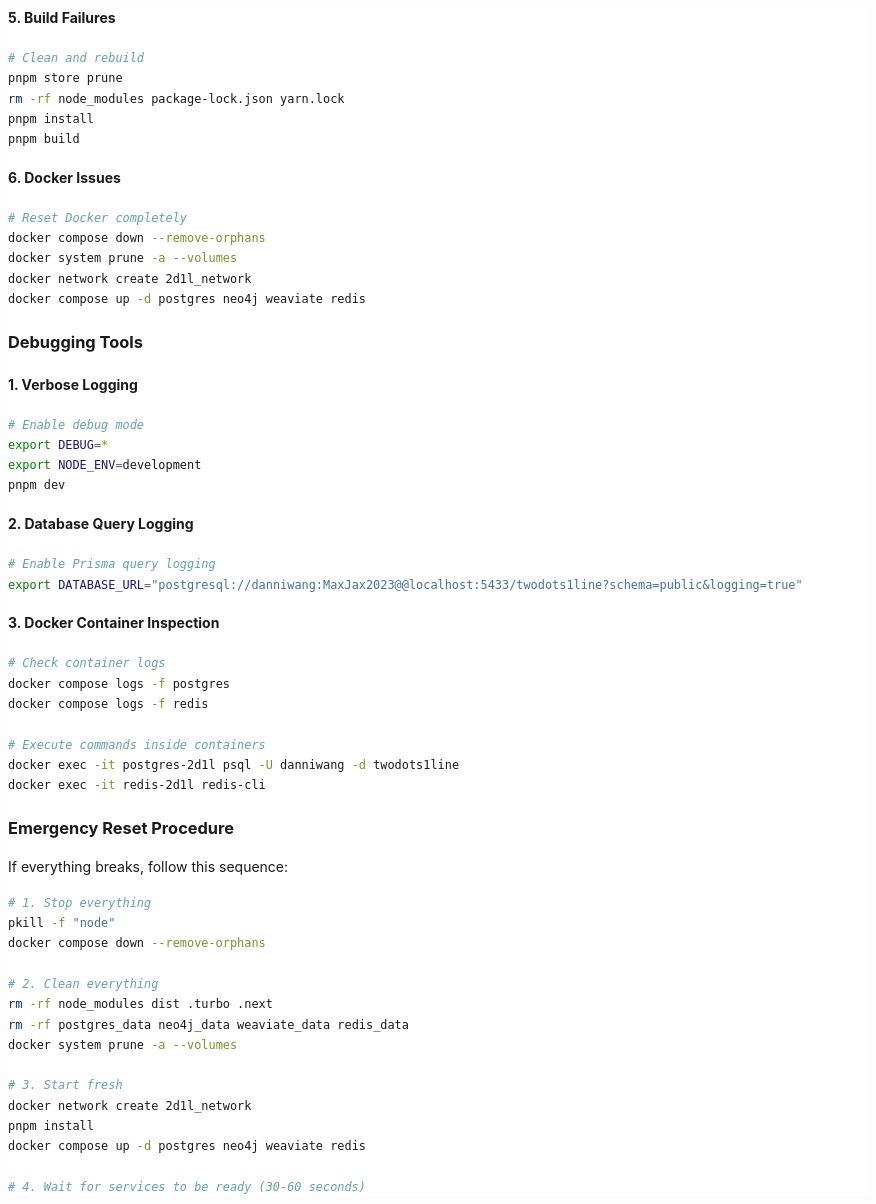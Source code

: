 #### 5. Build Failures
```bash
# Clean and rebuild
pnpm store prune
rm -rf node_modules package-lock.json yarn.lock
pnpm install
pnpm build
```

#### 6. Docker Issues
```bash
# Reset Docker completely
docker compose down --remove-orphans
docker system prune -a --volumes
docker network create 2d1l_network
docker compose up -d postgres neo4j weaviate redis
```

### Debugging Tools

#### 1. Verbose Logging
```bash
# Enable debug mode
export DEBUG=*
export NODE_ENV=development
pnpm dev
```

#### 2. Database Query Logging
```bash
# Enable Prisma query logging
export DATABASE_URL="postgresql://danniwang:MaxJax2023@@localhost:5433/twodots1line?schema=public&logging=true"
```

#### 3. Docker Container Inspection
```bash
# Check container logs
docker compose logs -f postgres
docker compose logs -f redis

# Execute commands inside containers
docker exec -it postgres-2d1l psql -U danniwang -d twodots1line
docker exec -it redis-2d1l redis-cli
```

### Emergency Reset Procedure

If everything breaks, follow this sequence:

```bash
# 1. Stop everything
pkill -f "node"
docker compose down --remove-orphans

# 2. Clean everything
rm -rf node_modules dist .turbo .next
rm -rf postgres_data neo4j_data weaviate_data redis_data
docker system prune -a --volumes

# 3. Start fresh
docker network create 2d1l_network
pnpm install
docker compose up -d postgres neo4j weaviate redis

# 4. Wait for services to be ready (30-60 seconds)
```
